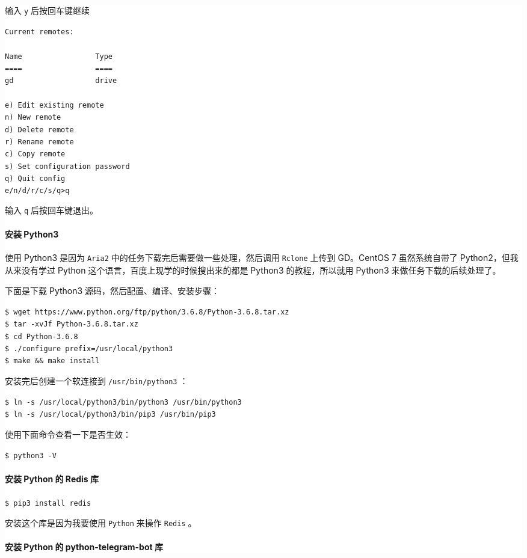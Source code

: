 输入 `y` 后按回车键继续

```text
Current remotes:

Name                 Type
====                 ====
gd                   drive

e) Edit existing remote
n) New remote
d) Delete remote
r) Rename remote
c) Copy remote
s) Set configuration password
q) Quit config
e/n/d/r/c/s/q>q
```

输入 `q` 后按回车键退出。

#### 安装 Python3

使用 Python3 是因为 `Aria2` 中的任务下载完后需要做一些处理，然后调用 `Rclone` 上传到 GD。CentOS 7 虽然系统自带了 Python2，但我从来没有学过 Python 这个语言，百度上现学的时候搜出来的都是 Python3 的教程，所以就用 Python3 来做任务下载的后续处理了。

下面是下载 Python3 源码，然后配置、编译、安装步骤：

```text
$ wget https://www.python.org/ftp/python/3.6.8/Python-3.6.8.tar.xz
$ tar -xvJf Python-3.6.8.tar.xz
$ cd Python-3.6.8
$ ./configure prefix=/usr/local/python3
$ make && make install
```

安装完后创建一个软连接到 `/usr/bin/python3` ：

```text
$ ln -s /usr/local/python3/bin/python3 /usr/bin/python3
$ ln -s /usr/local/python3/bin/pip3 /usr/bin/pip3
```

使用下面命令查看一下是否生效：

```text
$ python3 -V
```

#### 安装 Python 的 Redis 库

```text
$ pip3 install redis
```

安装这个库是因为我要使用 `Python` 来操作 `Redis` 。

#### 安装 Python 的 python-telegram-bot 库
